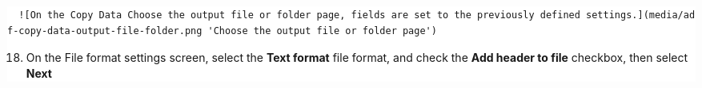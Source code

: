       ![On the Copy Data Choose the output file or folder page, fields are set to the previously defined settings.](media/adf-copy-data-output-file-folder.png 'Choose the output file or folder page')

18. On the File format settings screen, select the **Text format** file format, and check the **Add header to file** checkbox, then select **Next**

